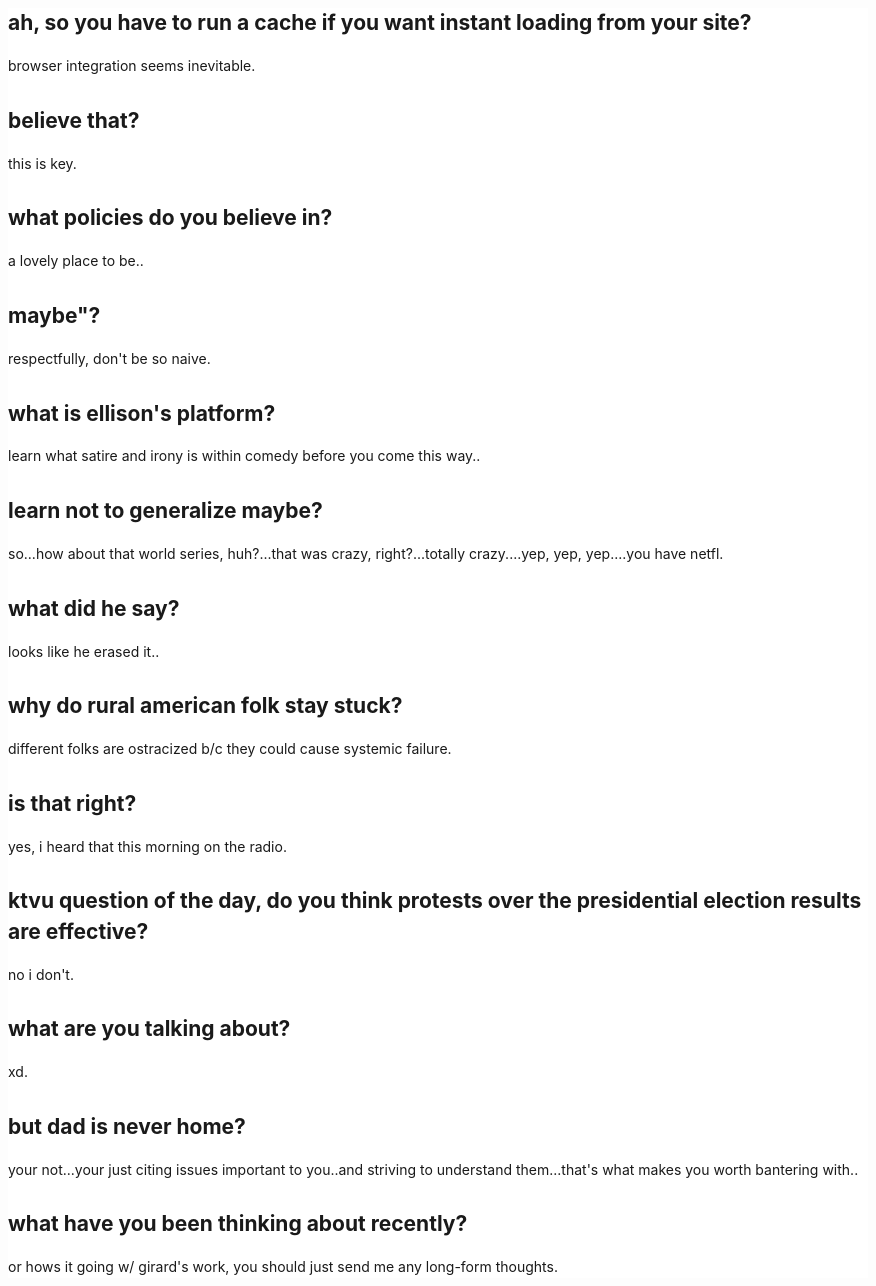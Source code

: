 ## ah, so you have to run a cache if you want instant loading from your site?
browser integration seems inevitable.

## believe that?
this is key.

## what policies do you believe in?
a lovely place to be..

## maybe"?
respectfully, don't be so naive.

## what is ellison's platform?
learn what satire and irony is within comedy before you come this way..

## learn not to generalize maybe?
so...how about that world series, huh?...that was crazy, right?...totally crazy....yep, yep, yep....you have netfl.

## what did he say?
looks like he erased it..

## why do rural american folk stay stuck?
different folks are ostracized b/c they could cause systemic failure.

## is that right?
yes, i heard that this morning on the radio.

## ktvu question of the day, do you think protests over the presidential election results are effective?
no i don't.

## what are you talking about?
xd.

## but dad is never home?
your not...your just citing issues important to you..and striving to understand them...that's what makes you worth bantering with..

## what have you been thinking about recently?
or hows it going w/ girard's work, you should just send me any long-form thoughts.
